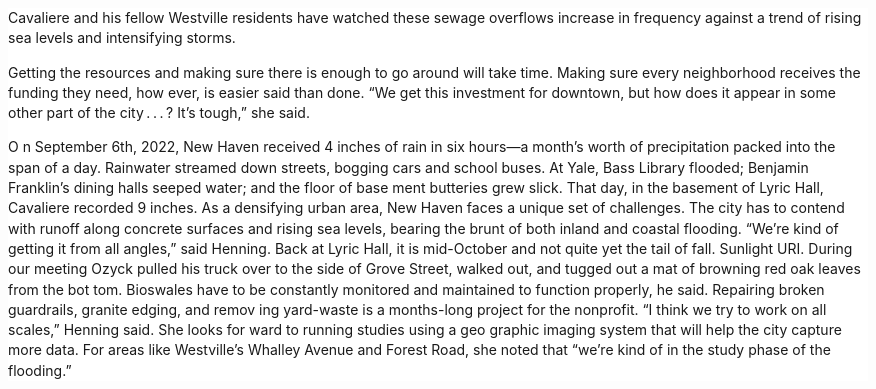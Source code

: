 Cavaliere and his fellow 
Westville residents have 
watched these sewage 
overflows increase in 
frequency against a trend 
of rising sea levels and 
intensifying storms.


Getting the resources and making sure 
there is enough to go around will take 
time. Making sure every neighborhood 
receives the funding they need, how­
ever, is easier said than done. “We get 
this investment for downtown, but how 
does it appear in some other part of the 
city . . . ? It’s tough,” she said.


O
n September 6th, 2022, New Haven 
received 4 inches of rain in six 
hours—a month’s worth of precipitation 
packed into the span of a day. Rainwater 
streamed down streets, bogging cars 
and school buses. At Yale, Bass Library 
flooded; Benjamin Franklin’s dining 
halls seeped water; and the floor of base­
ment butteries grew slick.
That day, in the basement of Lyric 
Hall, Cavaliere recorded 9 inches.
As a densifying urban area, New 
Haven faces a unique set of challenges. 
The city has to contend with runoff along 
concrete surfaces and rising sea levels, 
bearing the brunt of both inland and 
coastal flooding. “We’re kind of getting 
it from all angles,” said Henning.
Back at Lyric Hall, it is mid-October 
and not quite yet the tail of fall. Sunlight 
URI. During our meeting Ozyck pulled 
his truck over to the side of Grove Street, 
walked out, and tugged out a mat of 
browning red oak leaves from the bot­
tom. Bioswales have to be constantly 
monitored and maintained to function 
properly, he said. Repairing broken 
guardrails, granite edging, and remov­
ing yard-waste is a months-long project
for the nonprofit.
“I think we try to work on all 
scales,” Henning said. She looks for­
ward to running studies using a geo­
graphic imaging system that will help 
the city capture more data. For areas 
like Westville’s Whalley Avenue and 
Forest Road, she noted that “we’re kind 
of in the study phase of the flooding.” 
